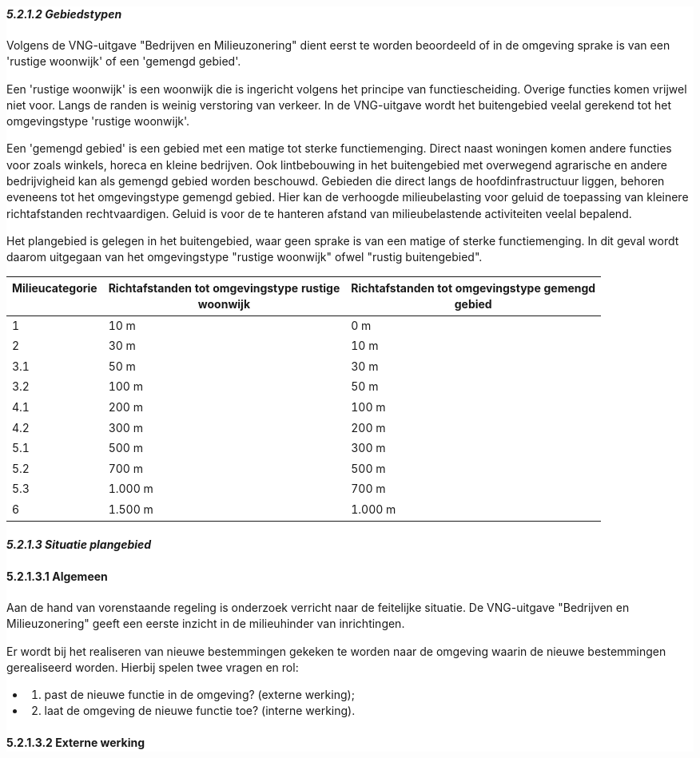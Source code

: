 #### *5.2.1.2 Gebiedstypen*

Volgens de VNG-uitgave "Bedrijven en Milieuzonering" dient eerst te worden beoordeeld of in de omgeving sprake is van een 'rustige woonwijk' of een 'gemengd gebied'.

Een 'rustige woonwijk' is een woonwijk die is ingericht volgens het principe van functiescheiding. Overige functies komen vrijwel niet voor. Langs de randen is weinig verstoring van verkeer. In de VNG-uitgave wordt het buitengebied veelal gerekend tot het omgevingstype 'rustige woonwijk'.

Een 'gemengd gebied' is een gebied met een matige tot sterke functiemenging. Direct naast woningen komen andere functies voor zoals winkels, horeca en kleine bedrijven. Ook lintbebouwing in het buitengebied met overwegend agrarische en andere bedrijvigheid kan als gemengd gebied worden beschouwd. Gebieden die direct langs de hoofdinfrastructuur liggen, behoren eveneens tot het omgevingstype gemengd gebied. Hier kan de verhoogde milieubelasting voor geluid de toepassing van kleinere richtafstanden rechtvaardigen. Geluid is voor de te hanteren afstand van milieubelastende activiteiten veelal bepalend.

Het plangebied is gelegen in het buitengebied, waar geen sprake is van een matige of sterke functiemenging. In dit geval wordt daarom uitgegaan van het omgevingstype "rustige woonwijk" ofwel "rustig buitengebied".

| Milieucategorie | Richtafstanden tot omgevingstype rustige<br>woonwijk | Richtafstanden tot omgevingstype gemengd<br>gebied |
|-----------------|------------------------------------------------------|----------------------------------------------------|
| 1               | 10 m                                                 | 0 m                                                |
| 2               | 30 m                                                 | 10 m                                               |
| 3.1             | 50 m                                                 | 30 m                                               |
| 3.2             | 100 m                                                | 50 m                                               |
| 4.1             | 200 m                                                | 100 m                                              |
| 4.2             | 300 m                                                | 200 m                                              |
| 5.1             | 500 m                                                | 300 m                                              |
| 5.2             | 700 m                                                | 500 m                                              |
| 5.3             | 1.000 m                                              | 700 m                                              |
| 6               | 1.500 m                                              | 1.000 m                                            |

#### *5.2.1.3 Situatie plangebied*

#### 5.2.1.3.1 Algemeen

Aan de hand van vorenstaande regeling is onderzoek verricht naar de feitelijke situatie. De VNG-uitgave "Bedrijven en Milieuzonering" geeft een eerste inzicht in de milieuhinder van inrichtingen.

Er wordt bij het realiseren van nieuwe bestemmingen gekeken te worden naar de omgeving waarin de nieuwe bestemmingen gerealiseerd worden. Hierbij spelen twee vragen en rol:

- 1. past de nieuwe functie in de omgeving? (externe werking);
- 2. laat de omgeving de nieuwe functie toe? (interne werking).

#### 5.2.1.3.2 Externe werking

